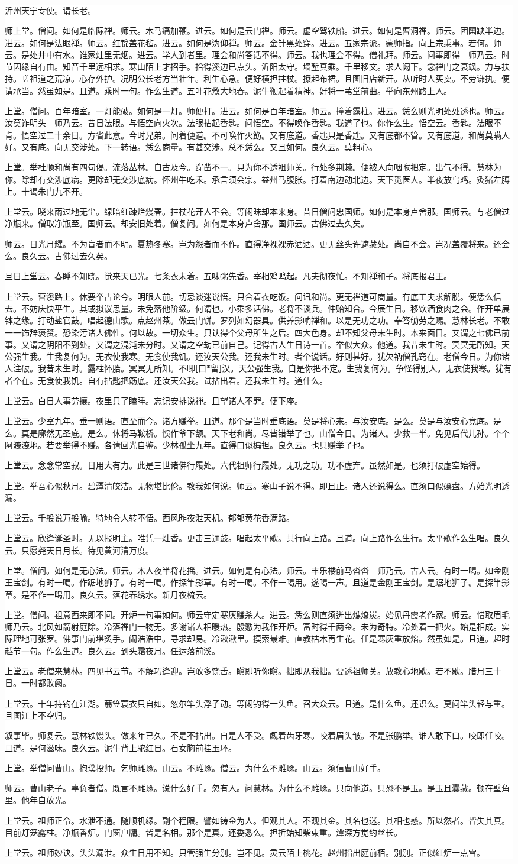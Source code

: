 沂州天宁专使。请长老。  

师上堂。僧问。如何是临际禅。师云。木马痛加鞭。进云。如何是云门禅。师云。虚空驾铁船。进云。如何是曹洞禅。师云。团圞缺半边。进云。如何是法眼禅。师云。红锦盖花毡。进云。如何是沩仰禅。师云。金针黑处穿。进云。五家宗派。蒙师指。向上宗乘事。若何。师云。是处井中有水。谁家灶里无烟。进云。学人到者里。理会和尚答话不得。师云。我也理会不得。僧礼拜。师云。问事即得　师乃云。时节因缘自有由。知音千里远相求。寒山陌上才招手。拾得溪边已点头。沂阳太守。墙堑真乘。千里移文。求人阙下。念禅门之衰飒。力与扶持。嗟祖道之荒凉。心存外护。况明公长老方当壮年。利生心急。便好横担拄杖。撩起布裙。且图旧店新开。从听时人买卖。不劳谦执。便请承当。然虽如是。且道。乘时一句。作么生道。五叶花敷大地春。泥牛鞭起着精神。好将一苇堂前曲。举向东州路上人。  

上堂。僧问。百年暗室。一灯能破。如何是一灯。师便打。进云。如何是百年暗室。师云。撞着露柱。进云。恁么则光明处处透也。师云。汝莫诈明头　师乃云。昔日法眼。与悟空向火次。法眼拈起香匙。问悟空。不得唤作香匙。我道了也。你作么生。悟空云。香匙。法眼不肯。悟空过二十余日。方省此意。今时兄弟。问着便道。不可唤作火筯。又有底道。香匙只是香匙。又有底都不管。又有底道。和尚莫瞒人好。又有底。向无交涉处。下一转语。恁么商量。有甚交涉。总不恁么。又且如何。良久云。莫粗心。  

上堂。举杜顺和尚有四句偈。流落丛林。自古及今。穿凿不一。只为你不透祖师关。行处多荆棘。便被人向咽喉把定。出气不得。慧林为你。除却有交涉底病。更除却无交涉底病。怀州牛吃禾。承言须会宗。益州马腹胀。打着南边动北边。天下觅医人。半夜放乌鸡。灸猪左膊上。十谒朱门九不开。  

上堂云。晓来雨过地无尘。绿暗红疎烂熳春。拄杖花开人不会。等闲昧却本来身。昔日僧问忠国师。如何是本身卢舍那。国师云。与老僧过净瓶来。僧取净瓶至。国师云。却安旧处着。僧复问。如何是本身卢舍那。国师云。古佛过去久矣。  

师云。日光月耀。不为盲者而不明。夏热冬寒。岂为怨者而不作。直得净裸裸赤洒洒。更无丝头许遮藏处。尚自不会。岂况盖覆将来。还会么。良久云。古佛过去久矣。  

旦日上堂云。春睡不知晓。觉来天已光。七条衣未着。五味粥先香。宰相鸡鸣起。凡夫彻夜忙。不知禅和子。将底报君王。  

上堂云。曹溪路上。休要举古论今。明眼人前。切忌谈迷说悟。只合着衣吃饭。问讯和尚。更无禅道可商量。有底工夫求解脱。便恁么信去。不妨庆快平生。其或拟议思量。未免落他阶级。何谓也。小乘多话佛。老将不谈兵。仲贻知合。今辰生日。移饮酒食肉之会。作开单展钵之缘。打动盐官鼓。唱起德山歌。点赵州茶。做云门饼。罗列如幻器具。供养影响禅和。以是无功之功。奉答劬劳之赐。慧林长老。不敢一一饰辞褒赞。恐染污诸人佛性。何以故。一切众生。只认得个父母所生之后。四大色身。却不知父母未生时。本来面目。又谓之七佛已前事。又谓之阴阳不到处。又谓之混沌未分时。又谓之空劫已前自己。记得古人生日诗一首。举似大众。他道。我昔未生时。冥冥无所知。天公强生我。生我复何为。无衣使我寒。无食使我饥。还汝天公我。还我未生时。者个说话。好则甚好。犹欠衲僧孔窍在。老僧今日。为你诸人注破。我昔未生时。露柱怀胎。冥冥无所知。不唧[口*留]汉。天公强生我。自是你把不定。生我复何为。争怪得别人。无衣使我寒。犹有者个在。无食使我饥。自有拈匙把筯底。还汝天公我。试拈出看。还我未生时。道什么。  

上堂云。白日人事劳攘。夜里只了瞌睡。忘记安排说禅。且望诸人不罪。便下座。  

上堂云。少室九年。垂一则语。直至而今。诸方赚举。且道。那个是当时垂底语。莫是将心来。与汝安底。是么。莫是与汝安心竟底。是么。莫是廓然无圣底。是么。休将马鞍桥。悞作爷下颔。天下老和尚。尽皆错举了也。山僧今日。为诸人。少救一半。免见后代儿孙。个个阿漉漉地。若要举得不赚。各请回光自鉴。少林孤坐九年。直得口似楄担。良久云。也只赚举了也。  

上堂云。念念常空寂。日用大有力。此是三世诸佛行履处。六代祖师行履处。无功之功。功不虚弃。虽然如是。也须打破虚空始得。  

上堂。举吾心似秋月。碧潭清皎洁。无物堪比伦。教我如何说。师云。寒山子说不得。即且止。诸人还说得么。直须口似磉盘。方始光明透漏。  

上堂云。千般说万般喻。特地令人转不悟。西风昨夜泄天机。郁郁黄花香满路。  

上堂云。欣逢诞圣时。无以报明主。唯凭一炷香。更击三通鼓。唱起太平歌。共行向上路。且道。向上路作么生行。太平歌作么生唱。良久云。只愿尧天日月长。待见黄河清万度。  

上堂。僧问。如何是无心法。师云。木人夜半将花摇。进云。如何是有心法。师云。丰乐楼前马沓沓　师乃云。古人云。有时一喝。如金刚王宝剑。有时一喝。作踞地狮子。有时一喝。作探竿影草。有时一喝。不作一喝用。遂喝一声。且道是金刚王宝剑。是踞地狮子。是探竿影草。是不作一喝用。良久云。落花春绣水。新月夜梳云。  

上堂。僧问。祖意西来即不问。开炉一句事如何。师云守定寒灰赚杀人。进云。恁么则直须迸出燋燎炭。始见丹霞老作家。师云。惜取眉毛　师乃云。北风如箭射庭除。冷落禅门一物无。多谢诸人相暖热。殷懃为我作开炉。富时得千两金。未为奇特。冷处着一把火。始是相成。实际理地可张罗。佛事门前堪炙手。闹浩浩中。寻求却易。冷湫湫里。摸索最难。直教枯木再生花。任是寒灰重放焰。然虽如是。且道。超时越节一句。作么生道。良久云。到头霜夜月。任运落前溪。  

上堂云。老僧来慧林。四见书云节。不解巧逢迎。岂敢多饶舌。瞋即听你瞋。拙即从我拙。要透祖师关。放教心地歇。若不歇。腊月三十日。一时都败阙。  

上堂云。十年持钓在江湖。蒻笠蓑衣只自如。忽尔竿头浮子动。等闲钓得一头鱼。召大众云。且道。是什么鱼。还识么。莫问竿头轻与重。且图江上不空归。  

叙事毕。师复云。慧林铁馒头。做来年已久。不是不拈出。自是人不受。觑着齿牙寒。咬着眉头皱。不是张鹏举。谁人敢下口。咬即任咬。且道。是何滋味。良久云。泥牛背上驼红日。石女胸前挂玉环。  

上堂。举僧问曹山。抱璞投师。乞师雕琢。山云。不雕琢。僧云。为什么不雕琢。山云。须信曹山好手。  

师云。曹山老子。辜负者僧。既言不雕琢。说什么好手。忽有人。问慧林。为什么不雕琢。只向他道。只恐不是玉。是玉且囊藏。顿在壁角里。他年自放光。  

上堂云。祖师正令。水泄不通。随顺机缘。副个程限。譬如铸金为人。但观其人。不观其金。其名也迷。其相也惑。所以然者。皆失其真。目前灯笼露柱。净瓶香炉。门窗户牗。皆是名相。那个是真。还委悉么。担折始知柴束重。潭深方觉约丝长。  

上堂云。祖师妙诀。头头漏泄。众生日用不知。只管强生分别。岂不见。灵云陌上桃花。赵州指出庭前栢。别别。正似红炉一点雪。  
